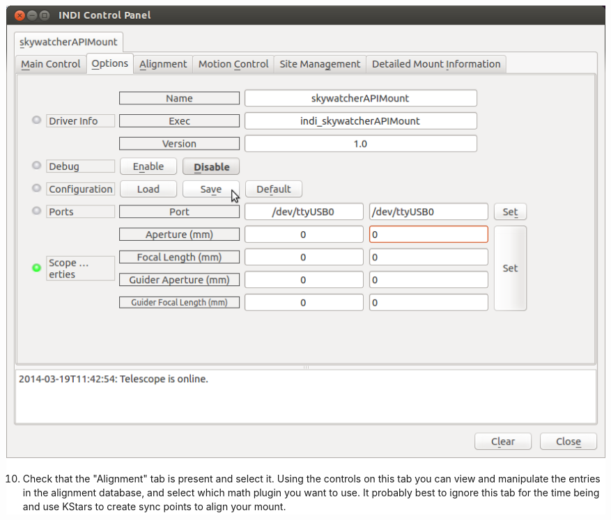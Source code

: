 ![INDI Control Panel](controlpanel4.png)

10. Check that the "Alignment" tab is present and select it. Using the controls on this tab you can view and manipulate the entries in the alignment database, and select which math plugin you want to use. It probably best to ignore this tab for the time being and use KStars to create sync points to align your mount.